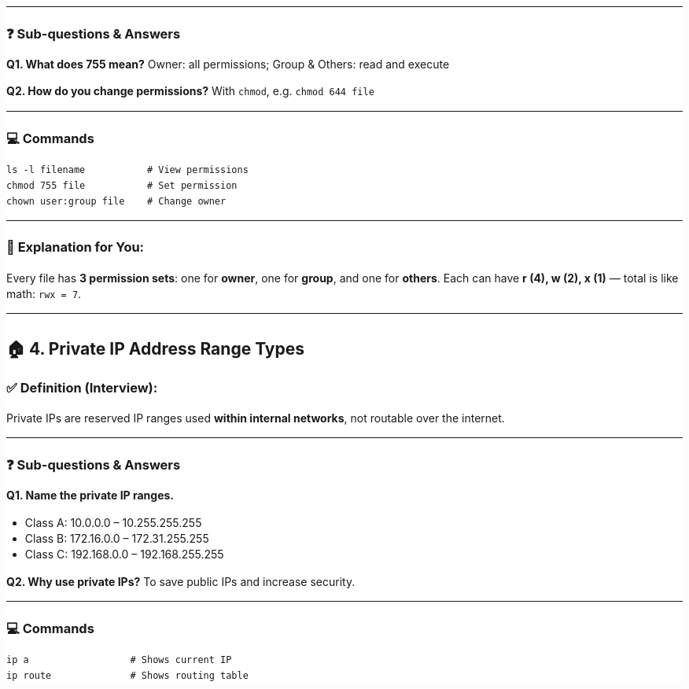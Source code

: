 * * *

### ❓ **Sub-questions & Answers**

**Q1. What does 755 mean?**
Owner: all permissions; Group & Others: read and execute

**Q2. How do you change permissions?**
With `chmod`, e.g. `chmod 644 file`

* * *

### 💻 **Commands**

    ls -l filename           # View permissions
    chmod 755 file           # Set permission
    chown user:group file    # Change owner


* * *

### 📘 **Explanation for You:**

Every file has **3 permission sets**: one for **owner**, one for **group**, and one for **others**.
Each can have **r (4), w (2), x (1)** — total is like math: `rwx = 7`.

* * *

🏠 4\. Private IP Address Range Types
-------------------------------------

### ✅ **Definition (Interview):**

Private IPs are reserved IP ranges used **within internal networks**, not routable over the internet.

* * *

### ❓ **Sub-questions & Answers**

**Q1. Name the private IP ranges.**

* Class A: 10.0.0.0 – 10.255.255.255
* Class B: 172.16.0.0 – 172.31.255.255
* Class C: 192.168.0.0 – 192.168.255.255

**Q2. Why use private IPs?**
To save public IPs and increase security.

* * *

### 💻 **Commands**

    ip a                  # Shows current IP
    ip route              # Shows routing table

